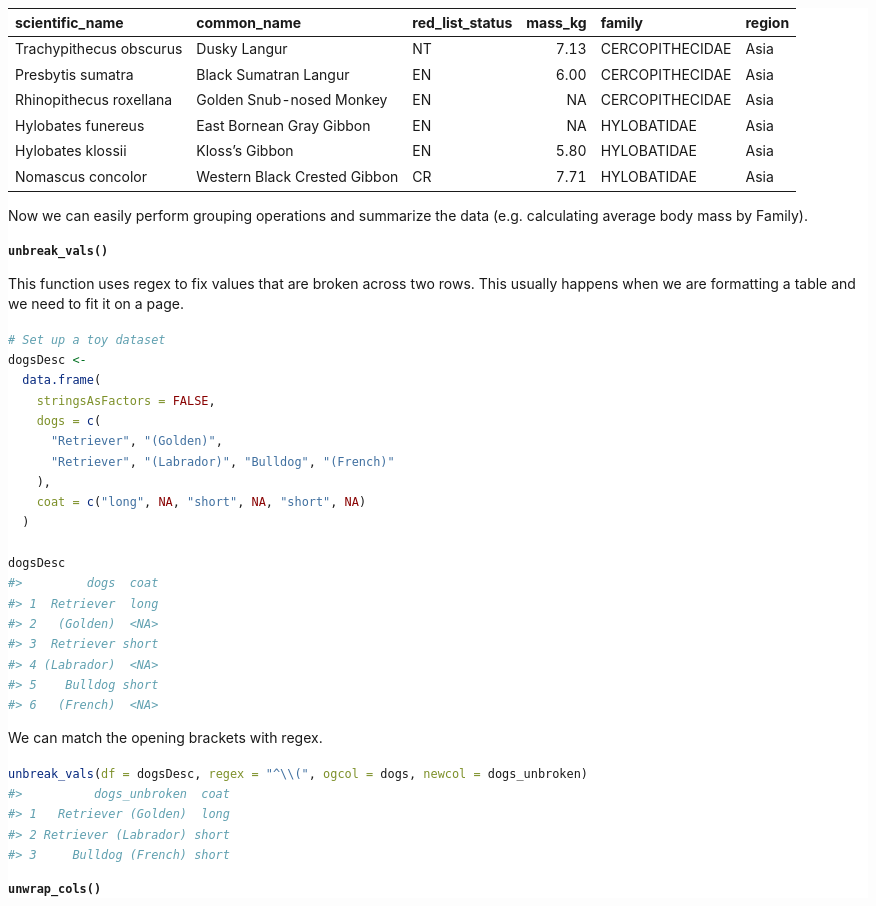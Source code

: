 | scientific\_name        | common\_name                 | red\_list\_status | mass\_kg | family          | region |
| :---------------------- | :--------------------------- | :---------------- | -------: | :-------------- | :----- |
| Trachypithecus obscurus | Dusky Langur                 | NT                |     7.13 | CERCOPITHECIDAE | Asia   |
| Presbytis sumatra       | Black Sumatran Langur        | EN                |     6.00 | CERCOPITHECIDAE | Asia   |
| Rhinopithecus roxellana | Golden Snub-nosed Monkey     | EN                |       NA | CERCOPITHECIDAE | Asia   |
| Hylobates funereus      | East Bornean Gray Gibbon     | EN                |       NA | HYLOBATIDAE     | Asia   |
| Hylobates klossii       | Kloss’s Gibbon               | EN                |     5.80 | HYLOBATIDAE     | Asia   |
| Nomascus concolor       | Western Black Crested Gibbon | CR                |     7.71 | HYLOBATIDAE     | Asia   |

Now we can easily perform grouping operations and summarize the data
(e.g. calculating average body mass by Family).

**`unbreak_vals()`**

This function uses regex to fix values that are broken across two rows.
This usually happens when we are formatting a table and we need to fit
it on a page.

``` r
# Set up a toy dataset
dogsDesc <-
  data.frame(
    stringsAsFactors = FALSE,
    dogs = c(
      "Retriever", "(Golden)",
      "Retriever", "(Labrador)", "Bulldog", "(French)"
    ),
    coat = c("long", NA, "short", NA, "short", NA)
  )

dogsDesc
#>         dogs  coat
#> 1  Retriever  long
#> 2   (Golden)  <NA>
#> 3  Retriever short
#> 4 (Labrador)  <NA>
#> 5    Bulldog short
#> 6   (French)  <NA>
```

We can match the opening brackets with regex.

``` r
unbreak_vals(df = dogsDesc, regex = "^\\(", ogcol = dogs, newcol = dogs_unbroken)
#>          dogs_unbroken  coat
#> 1   Retriever (Golden)  long
#> 2 Retriever (Labrador) short
#> 3     Bulldog (French) short
```

**`unwrap_cols()`**
